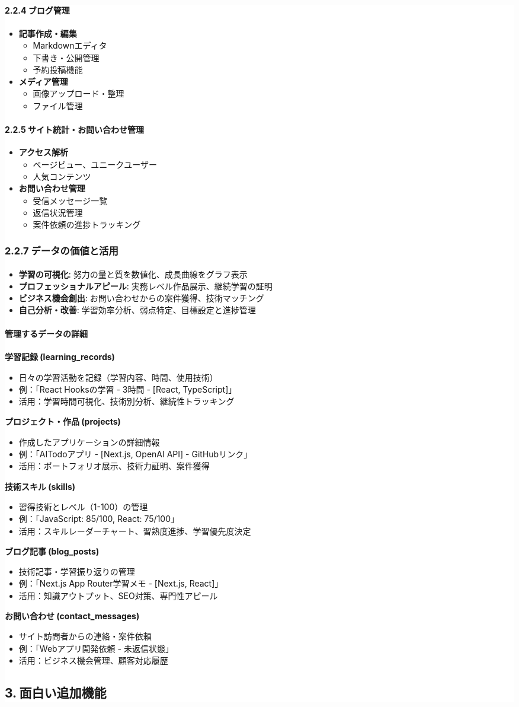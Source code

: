 #### 2.2.4 ブログ管理
- **記事作成・編集**
  - Markdownエディタ
  - 下書き・公開管理
  - 予約投稿機能
- **メディア管理**
  - 画像アップロード・整理
  - ファイル管理

#### 2.2.5 サイト統計・お問い合わせ管理
- **アクセス解析**
  - ページビュー、ユニークユーザー
  - 人気コンテンツ
- **お問い合わせ管理**
  - 受信メッセージ一覧
  - 返信状況管理
  - 案件依頼の進捗トラッキング

### 2.2.7 データの価値と活用
- **学習の可視化**: 努力の量と質を数値化、成長曲線をグラフ表示
- **プロフェッショナルアピール**: 実務レベル作品展示、継続学習の証明
- **ビジネス機会創出**: お問い合わせからの案件獲得、技術マッチング
- **自己分析・改善**: 学習効率分析、弱点特定、目標設定と進捗管理

#### 管理するデータの詳細

**学習記録 (learning_records)**
- 日々の学習活動を記録（学習内容、時間、使用技術）
- 例：「React Hooksの学習 - 3時間 - [React, TypeScript]」
- 活用：学習時間可視化、技術別分析、継続性トラッキング

**プロジェクト・作品 (projects)**  
- 作成したアプリケーションの詳細情報
- 例：「AITodoアプリ - [Next.js, OpenAI API] - GitHubリンク」
- 活用：ポートフォリオ展示、技術力証明、案件獲得

**技術スキル (skills)**
- 習得技術とレベル（1-100）の管理
- 例：「JavaScript: 85/100, React: 75/100」  
- 活用：スキルレーダーチャート、習熟度進捗、学習優先度決定

**ブログ記事 (blog_posts)**
- 技術記事・学習振り返りの管理
- 例：「Next.js App Router学習メモ - [Next.js, React]」
- 活用：知識アウトプット、SEO対策、専門性アピール

**お問い合わせ (contact_messages)**
- サイト訪問者からの連絡・案件依頼
- 例：「Webアプリ開発依頼 - 未返信状態」
- 活用：ビジネス機会管理、顧客対応履歴

## 3. 面白い追加機能
